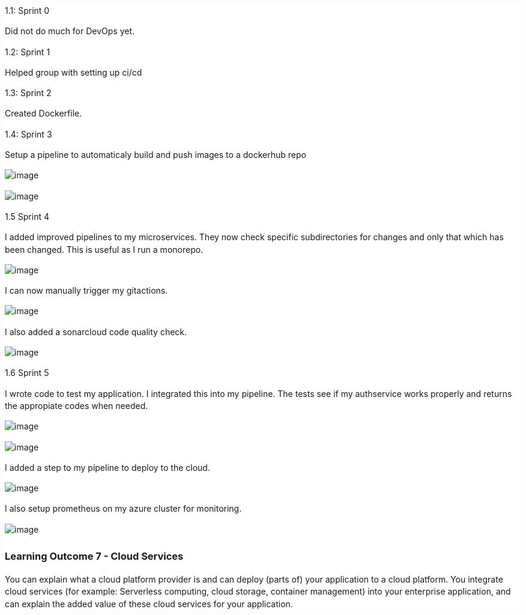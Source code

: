 1.1: Sprint 0

Did not do much for DevOps yet.

1.2: Sprint 1

Helped group with setting up ci/cd

1.3: Sprint 2

Created Dockerfile.

1.4: Sprint 3

Setup a pipeline to automaticaly build and push images to a dockerhub repo

![image](https://github.com/Portfolio-Adv-Software/.github/assets/78910809/99a3b058-4cdd-4e7d-8315-518e0a7720a9)

![image](https://github.com/Portfolio-Adv-Software/.github/assets/78910809/73a1cdd8-4bfa-41c0-a249-a377e75b98b4)

1.5 Sprint 4

I added improved pipelines to my microservices. They now check specific subdirectories for changes and only that which has been changed. This is useful as I run a monorepo. 

![image](https://github.com/Portfolio-Adv-Software/.github/assets/78910809/12758bdb-0a17-41ca-a2c6-edc0609858c8)

I can now manually trigger my gitactions. 

![image](https://github.com/Portfolio-Adv-Software/.github/assets/78910809/f51cbfc2-accc-44fc-925f-6eafde02735e)

I also added a sonarcloud code quality check.

![image](https://github.com/Portfolio-Adv-Software/.github/assets/78910809/1fbc6b34-b395-4a7c-ac88-cbc90cd68152)


1.6 Sprint 5

I wrote code to test my application. I integrated this into my pipeline. The tests see if my authservice works properly and returns the appropiate codes when needed.

![image](https://github.com/Portfolio-Adv-Software/.github/assets/78910809/6f807477-0a8c-4955-a1e5-232323963f84)

![image](https://github.com/Portfolio-Adv-Software/.github/assets/78910809/725077f0-0efe-4e92-a21d-e0dc02bc4867)



I added a step to my pipeline to deploy to the cloud.

![image](https://github.com/Portfolio-Adv-Software/.github/assets/78910809/db291e28-6999-431d-b32e-a89b45106576)


I also setup prometheus on my azure cluster for monitoring.

![image](https://github.com/Portfolio-Adv-Software/.github/assets/78910809/c45fe701-b1df-4d6e-b612-a8d825c5b865)



### Learning Outcome 7 - Cloud Services
You can explain what a cloud platform provider is and can deploy (parts of) your application to a cloud platform. You integrate cloud services (for example: Serverless computing, cloud storage, container management) into your enterprise application, and can explain the added value of these cloud services for your application.
